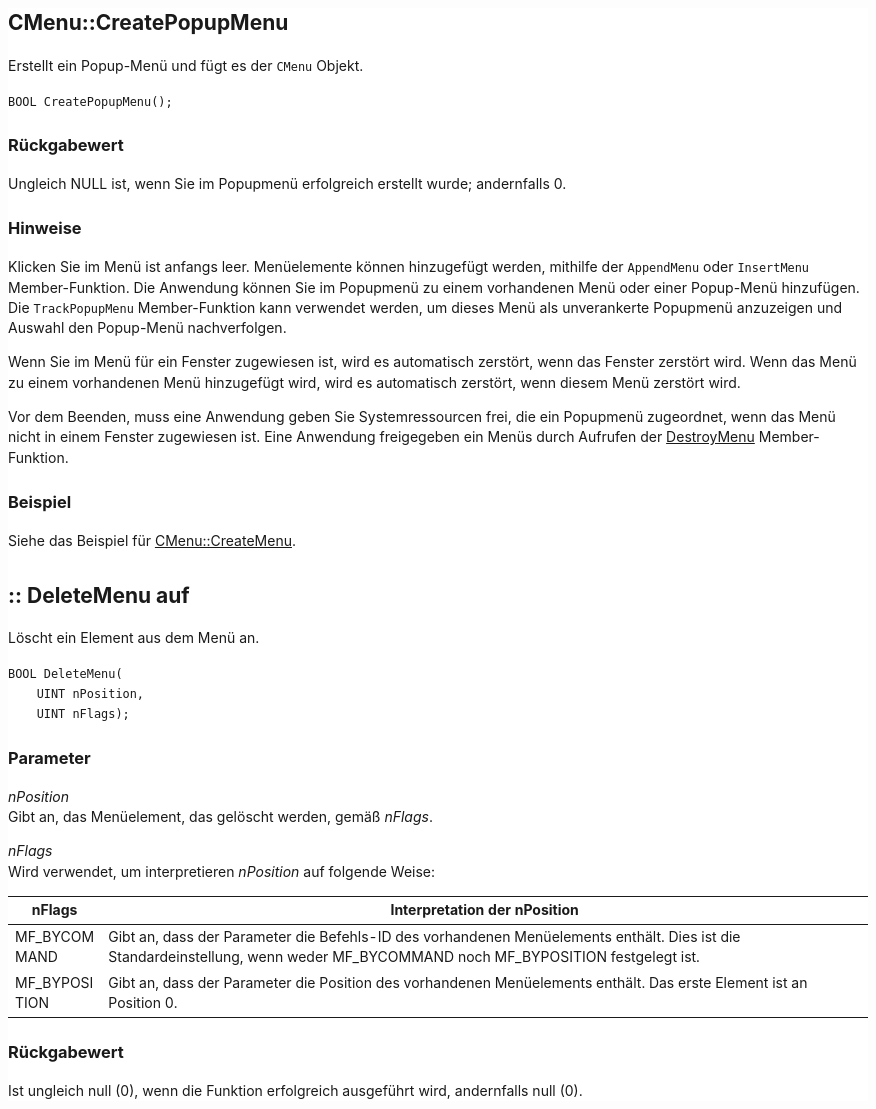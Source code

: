 ##  <a name="createpopupmenu"></a>  CMenu::CreatePopupMenu  
 Erstellt ein Popup-Menü und fügt es der `CMenu` Objekt.  
  
```  
BOOL CreatePopupMenu();
```  
  
### <a name="return-value"></a>Rückgabewert  
 Ungleich NULL ist, wenn Sie im Popupmenü erfolgreich erstellt wurde; andernfalls 0.  
  
### <a name="remarks"></a>Hinweise  
 Klicken Sie im Menü ist anfangs leer. Menüelemente können hinzugefügt werden, mithilfe der `AppendMenu` oder `InsertMenu` Member-Funktion. Die Anwendung können Sie im Popupmenü zu einem vorhandenen Menü oder einer Popup-Menü hinzufügen. Die `TrackPopupMenu` Member-Funktion kann verwendet werden, um dieses Menü als unverankerte Popupmenü anzuzeigen und Auswahl den Popup-Menü nachverfolgen.  
  
 Wenn Sie im Menü für ein Fenster zugewiesen ist, wird es automatisch zerstört, wenn das Fenster zerstört wird. Wenn das Menü zu einem vorhandenen Menü hinzugefügt wird, wird es automatisch zerstört, wenn diesem Menü zerstört wird.  
  
 Vor dem Beenden, muss eine Anwendung geben Sie Systemressourcen frei, die ein Popupmenü zugeordnet, wenn das Menü nicht in einem Fenster zugewiesen ist. Eine Anwendung freigegeben ein Menüs durch Aufrufen der [DestroyMenu](#destroymenu) Member-Funktion.  
  
### <a name="example"></a>Beispiel  
  Siehe das Beispiel für [CMenu::CreateMenu](#createmenu).  
  
##  <a name="deletemenu"></a>  :: DeleteMenu auf  
 Löscht ein Element aus dem Menü an.  
  
```  
BOOL DeleteMenu(
    UINT nPosition,  
    UINT nFlags);
```  
  
### <a name="parameters"></a>Parameter  
 *nPosition*  
 Gibt an, das Menüelement, das gelöscht werden, gemäß *nFlags*.  
  
 *nFlags*  
 Wird verwendet, um interpretieren *nPosition* auf folgende Weise:  
  
|nFlags|Interpretation der nPosition|  
|------------|---------------------------------|  
|MF_BYCOMMAND|Gibt an, dass der Parameter die Befehls-ID des vorhandenen Menüelements enthält. Dies ist die Standardeinstellung, wenn weder MF_BYCOMMAND noch MF_BYPOSITION festgelegt ist.|  
|MF_BYPOSITION|Gibt an, dass der Parameter die Position des vorhandenen Menüelements enthält. Das erste Element ist an Position 0.|  
  
### <a name="return-value"></a>Rückgabewert  
 Ist ungleich null (0), wenn die Funktion erfolgreich ausgeführt wird, andernfalls null (0).  
  